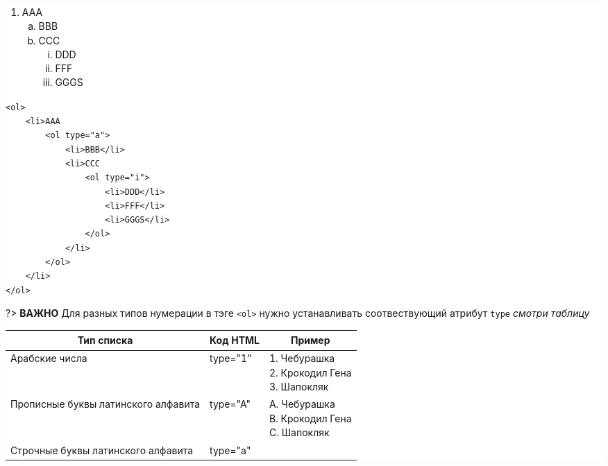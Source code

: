 <ol>
    <li>AAA
        <ol type="a">
            <li>BBB</li>
            <li>CCC
                <ol type="i">
                    <li>DDD</li>
                    <li>FFF</li>
                    <li>GGGS</li>
                </ol>
            </li>
        </ol>
    </li>
</ol>

```
<ol>
    <li>AAA
        <ol type="a">
            <li>BBB</li>
            <li>CCC
                <ol type="i">
                    <li>DDD</li>
                    <li>FFF</li>
                    <li>GGGS</li>
                </ol>
            </li>
        </ol>
    </li>
</ol>
```
?> __ВАЖНО__  Для разных типов нумерации в тэге ```<ol>``` нужно устанавливать соотвествующий атрибут ```type``` _смотри таблицу_

<table>
    <thead>
        <tr>
            <th>Тип списка</th>
            <th>Код HTML</th>
            <th>Пример</th>
        </tr>
    </thead>
    <tbody>
        <tr>
            <td>Арабские числа</td>
            <td>type="1"</td>
            <td>
                1. Чебурашка<br>
                2. Крокодил Гена<br>
                3. Шапокляк
            </td>
        </tr>
        <tr>
            <td>Прописные буквы латинского алфавита</td>
            <td>type="A"</td>
            <td>
                A. Чебурашка<br>
                B. Крокодил Гена<br>
                C. Шапокляк
            </td>
        </tr>
        <tr>
            <td>Строчные буквы латинского алфавита</td>
            <td>type="a"</td>
            <td>